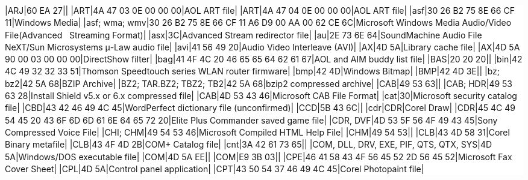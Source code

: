|ARJ|60 EA 27||
|ART|4A 47 03 0E 00 00 00|AOL ART file|
|ART|4A 47 04 0E 00 00 00|AOL ART file|
|asf|30 26 B2 75 8E 66 CF 11|Windows Media|
|asf; wma; wmv|30 26 B2 75 8E 66 CF 11 A6 D9 00 AA 00 62 CE 6C|Microsoft Windows Media Audio/Video File(Advanced   Streaming Format)|
|asx|3C|Advanced Stream redirector file|
|au|2E 73 6E 64|SoundMachine Audio File NeXT/Sun Microsystems μ-Law audio file|
|avi|41 56 49 20|Audio Video Interleave (AVI)|
|AX|4D 5A|Library cache file|
|AX|4D 5A 90 00 03 00 00 00|DirectShow filter|
|bag|41 4F 4C 20 46 65 65 64 62 61 67|AOL and AIM buddy list file|
|BAS|20 20 20||
|bin|42 4C 49 32 32 33 51|Thomson Speedtouch series WLAN router firmware|
|bmp|42 4D|Windows Bitmap|
|BMP|42 4D 3E||
|bz; bz2|42 5A 68|BZIP Archive|
|BZ2; TAR.BZ2; TBZ2; TB2|42 5A 68|bzip2 compressed archive|
|CAB|49 53 63||
|CAB; HDR|49 53 63 28|Install Shield v5.x or 6.x compressed file|
|CAB|4D 53 43 46|Microsoft CAB File Format|
|cat|30|Microsoft security catalog file|
|CBD|43 42 46 49 4C 45|WordPerfect dictionary file (unconfirmed)|
|CCD|5B 43 6C||
|cdr|CDR|Corel Draw|
|CDR|45 4C 49 54 45 20 43 6F 6D 6D 61 6E 64 65 72 20|Elite Plus Commander saved game file|
|CDR, DVF|4D 53 5F 56 4F 49 43 45|Sony Compressed Voice File|
|CHI; CHM|49 54 53 46|Microsoft Compiled HTML Help File|
|CHM|49 54 53||
|CLB|43 4D 58 31|Corel Binary metafile|
|CLB|43 4F 4D 2B|COM+ Catalog file|
|cnt|3A 42 61 73 65||
|COM, DLL, DRV, EXE, PIF, QTS, QTX, SYS|4D 5A|Windows/DOS executable file|
|COM|4D 5A EE||
|COM|E9 3B 03||
|CPE|46 41 58 43 4F 56 45 52 2D 56 45 52|Microsoft Fax Cover Sheet|
|CPL|4D 5A|Control panel application|
|CPT|43 50 54 37 46 49 4C 45|Corel Photopaint file|